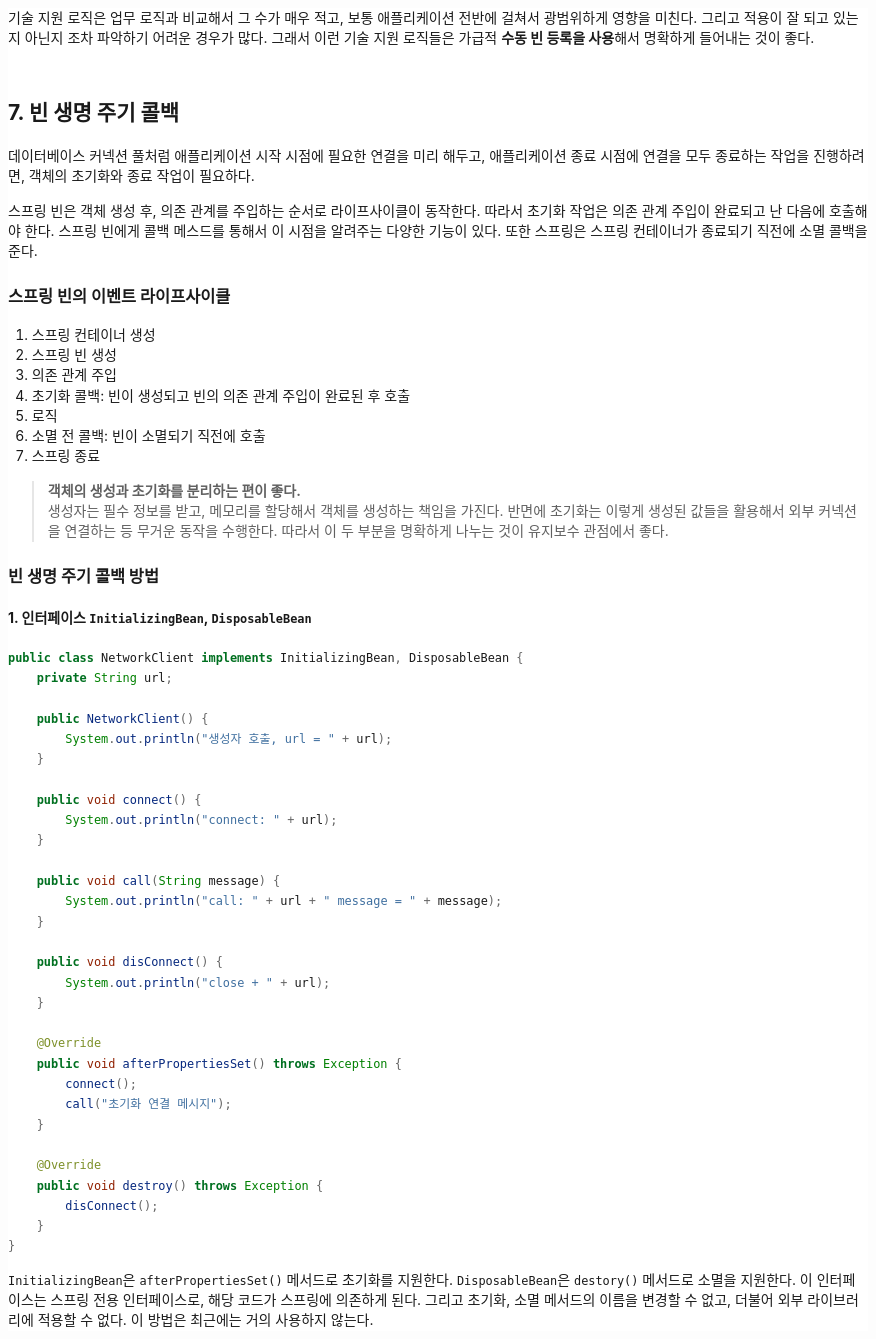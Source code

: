 기술 지원 로직은 업무 로직과 비교해서 그 수가 매우 적고, 보통 애플리케이션 전반에 걸쳐서 광범위하게 영향을 미친다. 그리고 적용이 잘 되고 있는지 아닌지 조차 파악하기 어려운 경우가 많다. 그래서 이런 기술 지원 로직들은 가급적 **수동 빈 등록을 사용**해서 명확하게 들어내는 것이 좋다.
<br/>
<br/>

## 7. 빈 생명 주기 콜백
데이터베이스 커넥션 풀처럼 애플리케이션 시작 시점에 필요한 연결을 미리 해두고, 애플리케이션 종료 시점에 연결을 모두 종료하는 작업을 진행하려면, 객체의 초기화와 종료 작업이 필요하다.

스프링 빈은 객체 생성 후, 의존 관계를 주입하는 순서로 라이프사이클이 동작한다. 따라서 초기화 작업은 의존 관계 주입이 완료되고 난 다음에 호출해야 한다. 스프링 빈에게 콜백 메스드를 통해서 이 시점을 알려주는 다양한 기능이 있다. 또한 스프링은 스프링 컨테이너가 종료되기 직전에 소멸 콜백을 준다.

### 스프링 빈의 이벤트 라이프사이클
1. 스프링 컨테이너 생성
2. 스프링 빈 생성
3. 의존 관계 주입
4. 초기화 콜백: 빈이 생성되고 빈의 의존 관계 주입이 완료된 후 호출
5. 로직
6. 소멸 전 콜백: 빈이 소멸되기 직전에 호출
7. 스프링 종료

>**객체의 생성과 초기화를 분리하는 편이 좋다.** <br/>
생성자는 필수 정보를 받고, 메모리를 할당해서 객체를 생성하는 책임을 가진다. 반면에 초기화는 이렇게 생성된 값들을 활용해서 외부 커넥션을 연결하는 등 무거운 동작을 수행한다. 따라서 이 두 부분을 명확하게 나누는 것이 유지보수 관점에서 좋다.

### 빈 생명 주기 콜백 방법
#### 1. 인터페이스 `InitializingBean`, `DisposableBean`
```java
public class NetworkClient implements InitializingBean, DisposableBean {
	private String url;

    public NetworkClient() {
		System.out.println("생성자 호출, url = " + url);
	}

	public void connect() {
		System.out.println("connect: " + url);
	}

    public void call(String message) {
		System.out.println("call: " + url + " message = " + message);
	}

	public void disConnect() {
		System.out.println("close + " + url);
	}

    @Override
	public void afterPropertiesSet() throws Exception {
		connect();
        call("초기화 연결 메시지");
	}

    @Override
	public void destroy() throws Exception {
		disConnect();
	}
}
```
`InitializingBean`은 `afterPropertiesSet()` 메서드로 초기화를 지원한다.
`DisposableBean`은 `destory()` 메서드로 소멸을 지원한다.
이 인터페이스는 스프링 전용 인터페이스로, 해당 코드가 스프링에 의존하게 된다. 그리고 초기화, 소멸 메서드의 이름을 변경할 수 없고, 더불어 외부 라이브러리에 적용할 수 없다. 이 방법은 최근에는 거의 사용하지 않는다.
